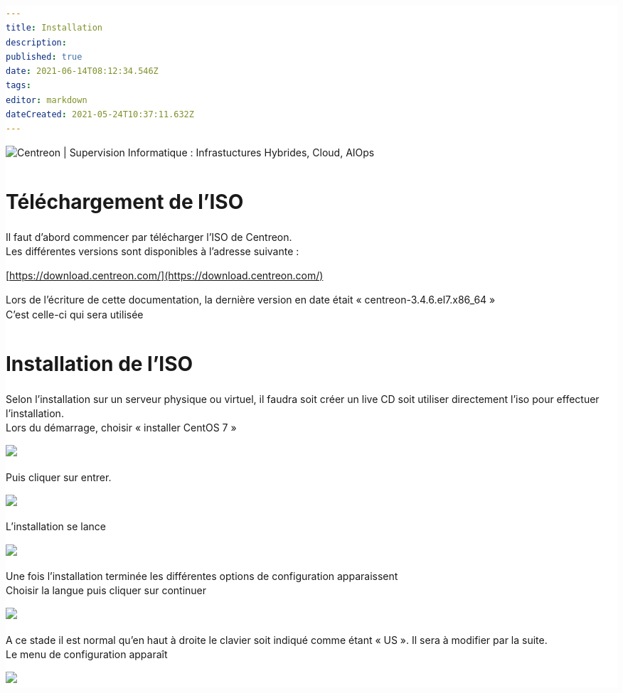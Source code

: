 ```yaml
---
title: Installation
description: 
published: true
date: 2021-06-14T08:12:34.546Z
tags: 
editor: markdown
dateCreated: 2021-05-24T10:37:11.632Z
---
```


![Centreon | Supervision Informatique : Infrastuctures Hybrides, Cloud, AIOps](https://static.centreon.com/wp-content/uploads/2019/10/Centreon_Logo_RVB_HD_Cut.png?x55598)

# Téléchargement de l’ISO

Il faut d’abord commencer par télécharger l’ISO de Centreon.  
Les différentes versions sont disponibles à l’adresse suivante :

[https://download.centreon.com/](https://download.centreon.com/)

Lors de l’écriture de cette documentation, la dernière version en date était « centreon-3.4.6.el7.x86\_64 »  
C’est celle-ci qui sera utilisée

# Installation de l’ISO

Selon l’installation sur un serveur physique ou virtuel, il faudra soit créer un live CD soit utiliser directement l’iso pour effectuer l’installation.  
Lors du démarrage, choisir « installer CentOS 7 »

![](/install_centreon-1.png)

Puis cliquer sur entrer.

![](/install_centreon-2.png)

L’installation se lance

![](/install_centreon-3.png)

Une fois l’installation terminée les différentes options de configuration apparaissent   
Choisir la langue puis cliquer sur continuer

![](/images/install_centreon-4.png)

A ce stade il est normal qu’en haut à droite le clavier soit indiqué comme étant « US ». Il sera à modifier par la suite.  
Le menu de configuration apparaît

![](/images/install_centreon-5.png)
